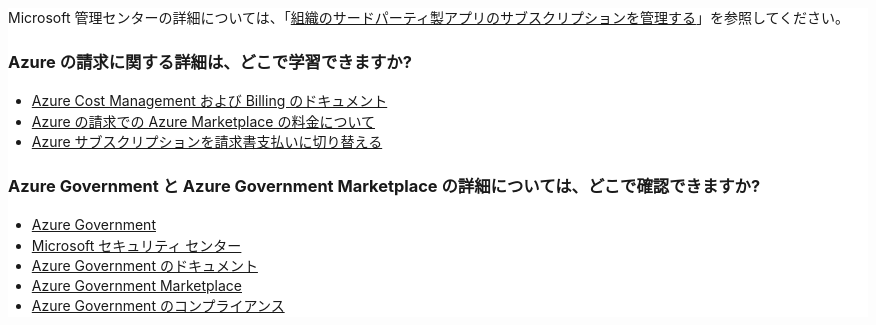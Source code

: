 Microsoft 管理センターの詳細については、「[組織のサードパーティ製アプリのサブスクリプションを管理する](/microsoft-365/commerce/manage-saas-apps)」を参照してください。

### <a name="where-can-i-learn-more-about-azure-billing"></a>Azure の請求に関する詳細は、どこで学習できますか?

- [Azure Cost Management および Billing のドキュメント](../cost-management-billing/index.yml)
- [Azure の請求での Azure Marketplace の料金について](../cost-management-billing/understand/understand-azure-marketplace-charges.md)
- [Azure サブスクリプションを請求書支払いに切り替える](../cost-management-billing/manage/pay-by-invoice.md)

### <a name="where-can-i-learn-about-azure-government-and-the-azure-government-marketplace"></a>Azure Government と Azure Government Marketplace の詳細については、どこで確認できますか?

- [Azure Government](https://azure.microsoft.com/global-infrastructure/government)
- [Microsoft セキュリティ センター](https://www.microsoft.com/trust-center)
- [Azure Government のドキュメント](../azure-government/index.yml)
- [Azure Government Marketplace](../azure-government/documentation-government-manage-marketplace.md)
- [Azure Government のコンプライアンス](../azure-government/documentation-government-plan-compliance.md)